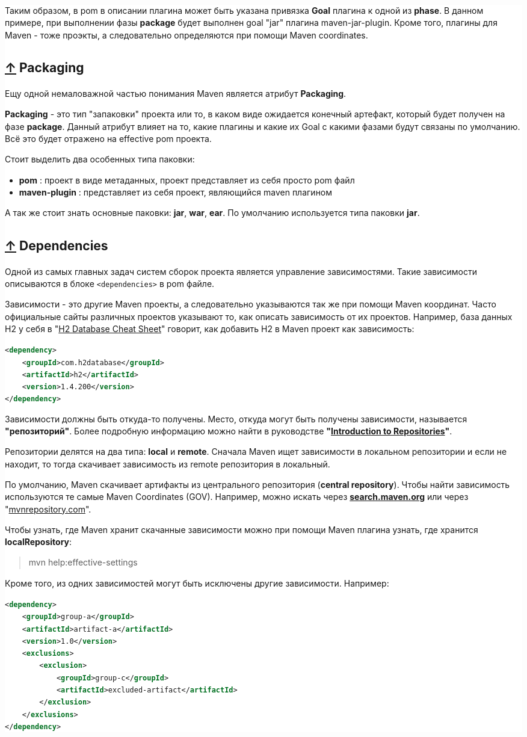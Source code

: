 Таким образом, в pom в описании плагина может быть указана привязка **Goal** плагина к одной из **phase**. В данном примере, при выполнении фазы **package** будет выполнен goal "jar" плагина maven-jar-plugin. Кроме того, плагины для Maven - тоже проэкты, а следовательно определяются при помощи Maven coordinates.


## [↑](#Home) <a name="packaging"></a> Packaging
Ещу одной немаловажной частью понимания Maven является атрибут **Packaging**.

**Packaging** - это тип "запаковки" проекта или то, в каком виде ожидается конечный артефакт, который будет получен на фазе **package**. Данный атрибут влияет на то, какие плагины и какие их Goal с какими фазами будут связаны по умолчанию. Всё это будет отражено на effective pom проекта.

Стоит выделить два особенных типа паковки:
- **pom** : проект в виде метаданных, проект представляет из себя просто pom файл
- **maven-plugin** : представляет из себя проект, являющийся maven плагином

А так же стоит знать основные паковки: **jar**, **war**, **ear**. По умолчанию используется типа паковки **jar**.


## [↑](#Home) <a name="dependencies"></a> Dependencies
Одной из самых главных задач систем сборок проекта является управление зависимостями. Такие зависимости описываются в блоке ``<dependencies>`` в pom файле.

Зависимости - это другие Maven проекты, а следовательно указываются так же при помощи Maven координат. Часто официальные сайты различных проектов указывают то, как описать зависимость от их проектов. Например, база данных H2 у себя в "[H2 Database Cheat Sheet](https://www.h2database.com/html/cheatSheet.html)" говорит, как добавить H2 в Maven проект как зависимость:
```xml
<dependency>
    <groupId>com.h2database</groupId>
    <artifactId>h2</artifactId>
    <version>1.4.200</version>
</dependency>
```

Зависимости должны быть откуда-то получены. Место, откуда могут быть получены зависимости, называется **"репозиторий"**. Более подробную информацию можно найти в руководстве **"[Introduction to Repositories](https://maven.apache.org/guides/introduction/introduction-to-repositories.html)"**.

Репозитории делятся на два типа: **local** и **remote**. Сначала Maven ищет зависимости в локальном репозитории и если не находит, то тогда скачивает зависимость из remote репозитория в локальный.

По умолчанию, Maven скачивает артифакты из центрального репозитория (**central repository**). Чтобы найти зависимость используются те самые Maven Coordinates (GOV). Например, можно искать через **[search.maven.org](https://search.maven.org/)** или через "[mvnrepository.com](https://mvnrepository.com/repos/central)".

Чтобы узнать, где Maven хранит скачанные зависимости можно при помощи Maven плагина узнать, где хранится **localRepository**:
> mvn help:effective-settings

Кроме того, из одних зависимостей могут быть исключены другие зависимости. Например:
```xml
<dependency>
	<groupId>group-a</groupId>
	<artifactId>artifact-a</artifactId>
    <version>1.0</version>
    <exclusions>
		<exclusion>
			<groupId>group-c</groupId>
          	<artifactId>excluded-artifact</artifactId>
        </exclusion>
	</exclusions>
</dependency>
```
